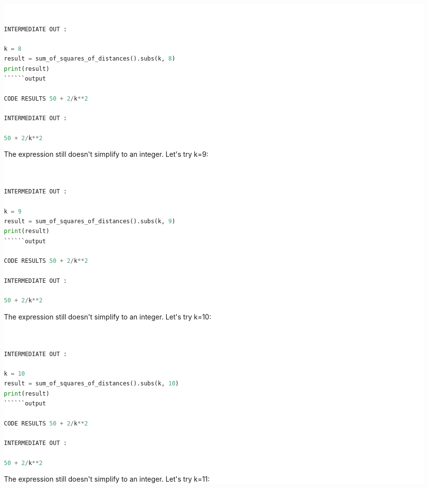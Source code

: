 ```python


INTERMEDIATE OUT :

k = 8
result = sum_of_squares_of_distances().subs(k, 8)
print(result)
``````output

CODE RESULTS 50 + 2/k**2

INTERMEDIATE OUT :

50 + 2/k**2
```
The expression still doesn't simplify to an integer. Let's try k=9:

```python


INTERMEDIATE OUT :

k = 9
result = sum_of_squares_of_distances().subs(k, 9)
print(result)
``````output

CODE RESULTS 50 + 2/k**2

INTERMEDIATE OUT :

50 + 2/k**2
```
The expression still doesn't simplify to an integer. Let's try k=10:

```python


INTERMEDIATE OUT :

k = 10
result = sum_of_squares_of_distances().subs(k, 10)
print(result)
``````output

CODE RESULTS 50 + 2/k**2

INTERMEDIATE OUT :

50 + 2/k**2
```
The expression still doesn't simplify to an integer. Let's try k=11:
